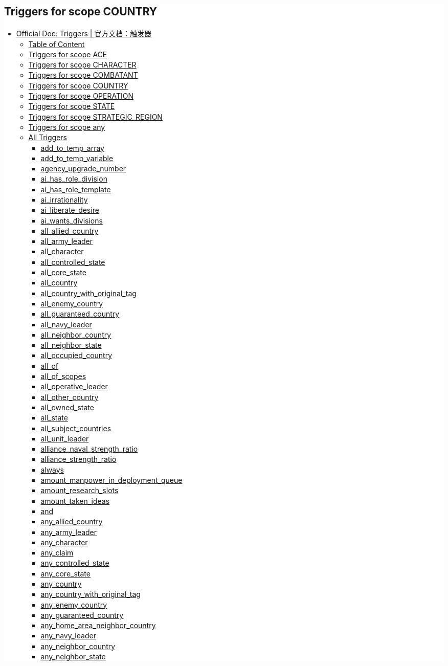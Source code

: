 ## Triggers for scope COUNTRY

- [Official Doc: Triggers | 官方文档：触发器](#official-doc-triggers--官方文档触发器)
	- [Table of Content](#table-of-content)
	- [Triggers for scope ACE](#triggers-for-scope-ace)
	- [Triggers for scope CHARACTER](#triggers-for-scope-character)
	- [Triggers for scope COMBATANT](#triggers-for-scope-combatant)
	- [Triggers for scope COUNTRY](#triggers-for-scope-country)
	- [Triggers for scope OPERATION](#triggers-for-scope-operation)
	- [Triggers for scope STATE](#triggers-for-scope-state)
	- [Triggers for scope STRATEGIC\_REGION](#triggers-for-scope-strategic_region)
	- [Triggers for scope any](#triggers-for-scope-any)
	- [All Triggers](#all-triggers)
		- [add\_to\_temp\_array](#add_to_temp_array)
		- [add\_to\_temp\_variable](#add_to_temp_variable)
		- [agency\_upgrade\_number](#agency_upgrade_number)
		- [ai\_has\_role\_division](#ai_has_role_division)
		- [ai\_has\_role\_template](#ai_has_role_template)
		- [ai\_irrationality](#ai_irrationality)
		- [ai\_liberate\_desire](#ai_liberate_desire)
		- [ai\_wants\_divisions](#ai_wants_divisions)
		- [all\_allied\_country](#all_allied_country)
		- [all\_army\_leader](#all_army_leader)
		- [all\_character](#all_character)
		- [all\_controlled\_state](#all_controlled_state)
		- [all\_core\_state](#all_core_state)
		- [all\_country](#all_country)
		- [all\_country\_with\_original\_tag](#all_country_with_original_tag)
		- [all\_enemy\_country](#all_enemy_country)
		- [all\_guaranteed\_country](#all_guaranteed_country)
		- [all\_navy\_leader](#all_navy_leader)
		- [all\_neighbor\_country](#all_neighbor_country)
		- [all\_neighbor\_state](#all_neighbor_state)
		- [all\_occupied\_country](#all_occupied_country)
		- [all\_of](#all_of)
		- [all\_of\_scopes](#all_of_scopes)
		- [all\_operative\_leader](#all_operative_leader)
		- [all\_other\_country](#all_other_country)
		- [all\_owned\_state](#all_owned_state)
		- [all\_state](#all_state)
		- [all\_subject\_countries](#all_subject_countries)
		- [all\_unit\_leader](#all_unit_leader)
		- [alliance\_naval\_strength\_ratio](#alliance_naval_strength_ratio)
		- [alliance\_strength\_ratio](#alliance_strength_ratio)
		- [always](#always)
		- [amount\_manpower\_in\_deployment\_queue](#amount_manpower_in_deployment_queue)
		- [amount\_research\_slots](#amount_research_slots)
		- [amount\_taken\_ideas](#amount_taken_ideas)
		- [and](#and)
		- [any\_allied\_country](#any_allied_country)
		- [any\_army\_leader](#any_army_leader)
		- [any\_character](#any_character)
		- [any\_claim](#any_claim)
		- [any\_controlled\_state](#any_controlled_state)
		- [any\_core\_state](#any_core_state)
		- [any\_country](#any_country)
		- [any\_country\_with\_original\_tag](#any_country_with_original_tag)
		- [any\_enemy\_country](#any_enemy_country)
		- [any\_guaranteed\_country](#any_guaranteed_country)
		- [any\_home\_area\_neighbor\_country](#any_home_area_neighbor_country)
		- [any\_navy\_leader](#any_navy_leader)
		- [any\_neighbor\_country](#any_neighbor_country)
		- [any\_neighbor\_state](#any_neighbor_state)